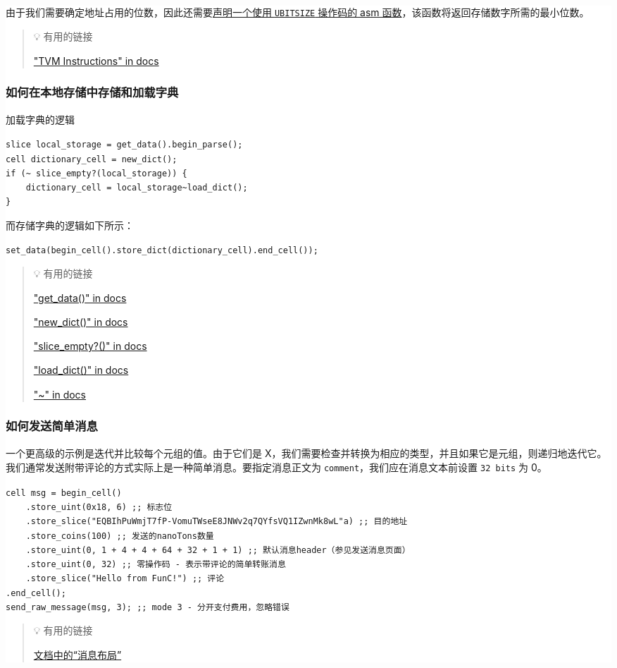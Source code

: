 由于我们需要确定地址占用的位数，因此还需要[声明一个使用 `UBITSIZE` 操作码的 asm 函数](#how-to-write-own-functions-using-asm-keyword)，该函数将返回存储数字所需的最小位数。

> 💡 有用的链接
>
> ["TVM Instructions" in docs](/learn/tvm-instructions/instructions#53-shifts-logical-operations)

### 如何在本地存储中存储和加载字典

加载字典的逻辑

```func
slice local_storage = get_data().begin_parse();
cell dictionary_cell = new_dict();
if (~ slice_empty?(local_storage)) {
    dictionary_cell = local_storage~load_dict();
}
```

而存储字典的逻辑如下所示：

```func
set_data(begin_cell().store_dict(dictionary_cell).end_cell());
```

> 💡 有用的链接
>
> ["get_data()" in docs](/develop/func/stdlib/#get_data)
>
> ["new_dict()" in docs](/develop/func/stdlib/#new_dict)
>
> ["slice_empty?()" in docs](/develop/func/stdlib/#slice_empty)
>
> ["load_dict()" in docs](/develop/func/stdlib/#load_dict)
>
> ["~" in docs](/develop/func/statements#unary-operators)

### 如何发送简单消息

一个更高级的示例是迭代并比较每个元组的值。由于它们是 X，我们需要检查并转换为相应的类型，并且如果它是元组，则递归地迭代它。 我们通常发送附带评论的方式实际上是一种简单消息。要指定消息正文为 `comment`，我们应在消息文本前设置 `32 bits` 为 0。

```func
cell msg = begin_cell()
    .store_uint(0x18, 6) ;; 标志位
    .store_slice("EQBIhPuWmjT7fP-VomuTWseE8JNWv2q7QYfsVQ1IZwnMk8wL"a) ;; 目的地址
    .store_coins(100) ;; 发送的nanoTons数量
    .store_uint(0, 1 + 4 + 4 + 64 + 32 + 1 + 1) ;; 默认消息header（参见发送消息页面）
    .store_uint(0, 32) ;; 零操作码 - 表示带评论的简单转账消息
    .store_slice("Hello from FunC!") ;; 评论
.end_cell();
send_raw_message(msg, 3); ;; mode 3 - 分开支付费用，忽略错误
```

> 💡 有用的链接
>
> [文档中的“消息布局”](/develop/smart-contracts/messages)
